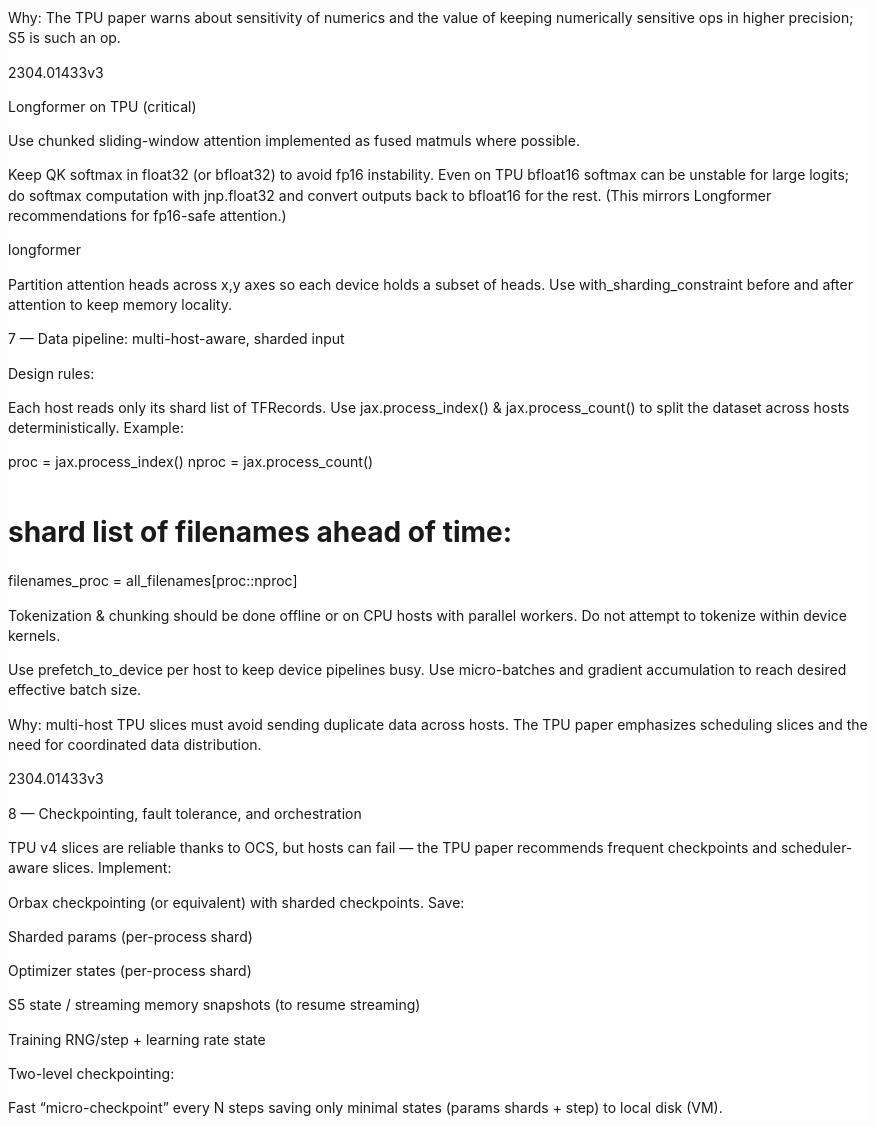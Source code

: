 Why: The TPU paper warns about sensitivity of numerics and the value of keeping numerically sensitive ops in higher precision; S5 is such an op. 

2304.01433v3

Longformer on TPU (critical)

Use chunked sliding-window attention implemented as fused matmuls where possible.

Keep QK softmax in float32 (or bfloat32) to avoid fp16 instability. Even on TPU bfloat16 softmax can be unstable for large logits; do softmax computation with jnp.float32 and convert outputs back to bfloat16 for the rest. (This mirrors Longformer recommendations for fp16-safe attention.) 

longformer

Partition attention heads across x,y axes so each device holds a subset of heads. Use with_sharding_constraint before and after attention to keep memory locality.

7 — Data pipeline: multi-host-aware, sharded input

Design rules:

Each host reads only its shard list of TFRecords. Use jax.process_index() & jax.process_count() to split the dataset across hosts deterministically. Example:

proc = jax.process_index()
nproc = jax.process_count()
# shard list of filenames ahead of time:
filenames_proc = all_filenames[proc::nproc]


Tokenization & chunking should be done offline or on CPU hosts with parallel workers. Do not attempt to tokenize within device kernels.

Use prefetch_to_device per host to keep device pipelines busy. Use micro-batches and gradient accumulation to reach desired effective batch size.

Why: multi-host TPU slices must avoid sending duplicate data across hosts. The TPU paper emphasizes scheduling slices and the need for coordinated data distribution. 

2304.01433v3

8 — Checkpointing, fault tolerance, and orchestration

TPU v4 slices are reliable thanks to OCS, but hosts can fail — the TPU paper recommends frequent checkpoints and scheduler-aware slices. Implement:

Orbax checkpointing (or equivalent) with sharded checkpoints. Save:

Sharded params (per-process shard)

Optimizer states (per-process shard)

S5 state / streaming memory snapshots (to resume streaming)

Training RNG/step + learning rate state

Two-level checkpointing:

Fast “micro-checkpoint” every N steps saving only minimal states (params shards + step) to local disk (VM).
